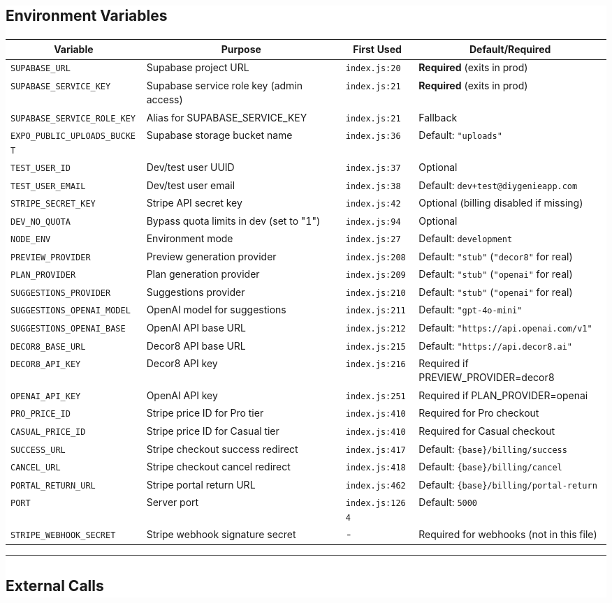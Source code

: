 
## Environment Variables

| Variable | Purpose | First Used | Default/Required |
|----------|---------|------------|------------------|
| `SUPABASE_URL` | Supabase project URL | `index.js:20` | **Required** (exits in prod) |
| `SUPABASE_SERVICE_KEY` | Supabase service role key (admin access) | `index.js:21` | **Required** (exits in prod) |
| `SUPABASE_SERVICE_ROLE_KEY` | Alias for SUPABASE_SERVICE_KEY | `index.js:21` | Fallback |
| `EXPO_PUBLIC_UPLOADS_BUCKET` | Supabase storage bucket name | `index.js:36` | Default: `"uploads"` |
| `TEST_USER_ID` | Dev/test user UUID | `index.js:37` | Optional |
| `TEST_USER_EMAIL` | Dev/test user email | `index.js:38` | Default: `dev+test@diygenieapp.com` |
| `STRIPE_SECRET_KEY` | Stripe API secret key | `index.js:42` | Optional (billing disabled if missing) |
| `DEV_NO_QUOTA` | Bypass quota limits in dev (set to "1") | `index.js:94` | Optional |
| `NODE_ENV` | Environment mode | `index.js:27` | Default: `development` |
| `PREVIEW_PROVIDER` | Preview generation provider | `index.js:208` | Default: `"stub"` (`"decor8"` for real) |
| `PLAN_PROVIDER` | Plan generation provider | `index.js:209` | Default: `"stub"` (`"openai"` for real) |
| `SUGGESTIONS_PROVIDER` | Suggestions provider | `index.js:210` | Default: `"stub"` (`"openai"` for real) |
| `SUGGESTIONS_OPENAI_MODEL` | OpenAI model for suggestions | `index.js:211` | Default: `"gpt-4o-mini"` |
| `SUGGESTIONS_OPENAI_BASE` | OpenAI API base URL | `index.js:212` | Default: `"https://api.openai.com/v1"` |
| `DECOR8_BASE_URL` | Decor8 API base URL | `index.js:215` | Default: `"https://api.decor8.ai"` |
| `DECOR8_API_KEY` | Decor8 API key | `index.js:216` | Required if PREVIEW_PROVIDER=decor8 |
| `OPENAI_API_KEY` | OpenAI API key | `index.js:251` | Required if PLAN_PROVIDER=openai |
| `PRO_PRICE_ID` | Stripe price ID for Pro tier | `index.js:410` | Required for Pro checkout |
| `CASUAL_PRICE_ID` | Stripe price ID for Casual tier | `index.js:410` | Required for Casual checkout |
| `SUCCESS_URL` | Stripe checkout success redirect | `index.js:417` | Default: `{base}/billing/success` |
| `CANCEL_URL` | Stripe checkout cancel redirect | `index.js:418` | Default: `{base}/billing/cancel` |
| `PORTAL_RETURN_URL` | Stripe portal return URL | `index.js:462` | Default: `{base}/billing/portal-return` |
| `PORT` | Server port | `index.js:1264` | Default: `5000` |
| `STRIPE_WEBHOOK_SECRET` | Stripe webhook signature secret | - | Required for webhooks (not in this file) |

---

## External Calls
